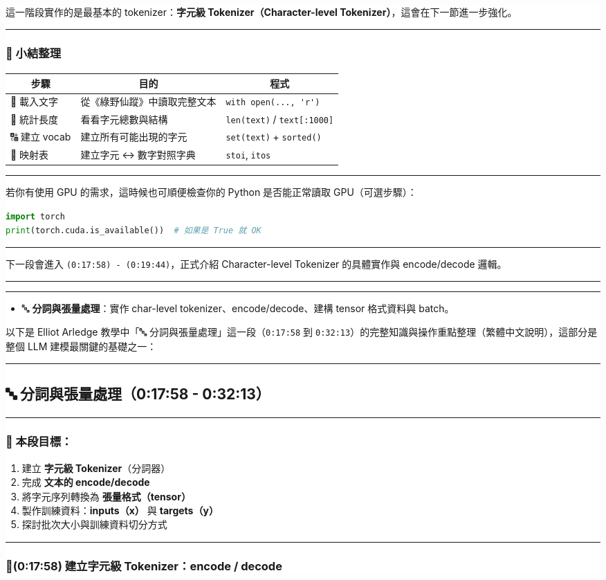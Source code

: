 這一階段實作的是最基本的 tokenizer：**字元級 Tokenizer（Character-level Tokenizer）**，這會在下一節進一步強化。

---

### 📘 小結整理

| 步驟          | 目的                         | 程式                        |
| ------------- | ---------------------------- | --------------------------- |
| 🔡 載入文字   | 從《綠野仙蹤》中讀取完整文本 | `with open(..., 'r')`       |
| 🧮 統計長度   | 看看字元總數與結構           | `len(text)` / `text[:1000]` |
| 🔠 建立 vocab | 建立所有可能出現的字元       | `set(text)` + `sorted()`    |
| 🔁 映射表     | 建立字元 ↔ 數字對照字典      | `stoi`, `itos`              |

---

若你有使用 GPU 的需求，這時候也可順便檢查你的 Python 是否能正常讀取 GPU（可選步驟）：

```python
import torch
print(torch.cuda.is_available())  # 如果是 True 就 OK
```

---

下一段會進入 `(0:17:58) - (0:19:44)`，正式介紹 Character-level Tokenizer 的具體實作與 encode/decode 邏輯。

---

---

- 🔤 **分詞與張量處理**：實作 char-level tokenizer、encode/decode、建構 tensor 格式資料與 batch。

以下是 Elliot Arledge 教學中「🔤 分詞與張量處理」這一段（`0:17:58` 到 `0:32:13`）的完整知識與操作重點整理（繁體中文說明），這部分是整個 LLM 建模最關鍵的基礎之一：

---

## 🔤 分詞與張量處理（0:17:58 - 0:32:13）

---

### 🎯 本段目標：

1. 建立 **字元級 Tokenizer**（分詞器）
2. 完成 **文本的 encode/decode**
3. 將字元序列轉換為 **張量格式（tensor）**
4. 製作訓練資料：**inputs（x）** 與 **targets（y）**
5. 探討批次大小與訓練資料切分方式

---

### 🔹(0:17:58) 建立字元級 Tokenizer：encode / decode
